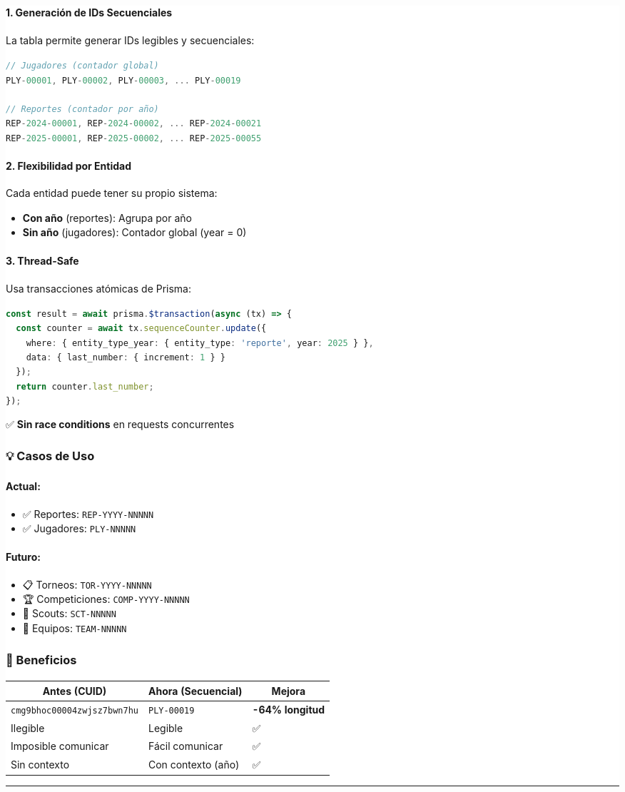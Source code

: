 #### 1. **Generación de IDs Secuenciales**

La tabla permite generar IDs legibles y secuenciales:

```typescript
// Jugadores (contador global)
PLY-00001, PLY-00002, PLY-00003, ... PLY-00019

// Reportes (contador por año)
REP-2024-00001, REP-2024-00002, ... REP-2024-00021
REP-2025-00001, REP-2025-00002, ... REP-2025-00055
```

#### 2. **Flexibilidad por Entidad**

Cada entidad puede tener su propio sistema:
- **Con año** (reportes): Agrupa por año
- **Sin año** (jugadores): Contador global (year = 0)

#### 3. **Thread-Safe**

Usa transacciones atómicas de Prisma:

```typescript
const result = await prisma.$transaction(async (tx) => {
  const counter = await tx.sequenceCounter.update({
    where: { entity_type_year: { entity_type: 'reporte', year: 2025 } },
    data: { last_number: { increment: 1 } }
  });
  return counter.last_number;
});
```

✅ **Sin race conditions** en requests concurrentes

### 💡 Casos de Uso

#### Actual:
- ✅ Reportes: `REP-YYYY-NNNNN`
- ✅ Jugadores: `PLY-NNNNN`

#### Futuro:
- 📋 Torneos: `TOR-YYYY-NNNNN`
- 🏆 Competiciones: `COMP-YYYY-NNNNN`
- 👥 Scouts: `SCT-NNNNN`
- 🏢 Equipos: `TEAM-NNNNN`

### 🎨 Beneficios

| Antes (CUID) | Ahora (Secuencial) | Mejora |
|--------------|-------------------|--------|
| `cmg9bhoc00004zwjsz7bwn7hu` | `PLY-00019` | **-64% longitud** |
| Ilegible | Legible | ✅ |
| Imposible comunicar | Fácil comunicar | ✅ |
| Sin contexto | Con contexto (año) | ✅ |

---